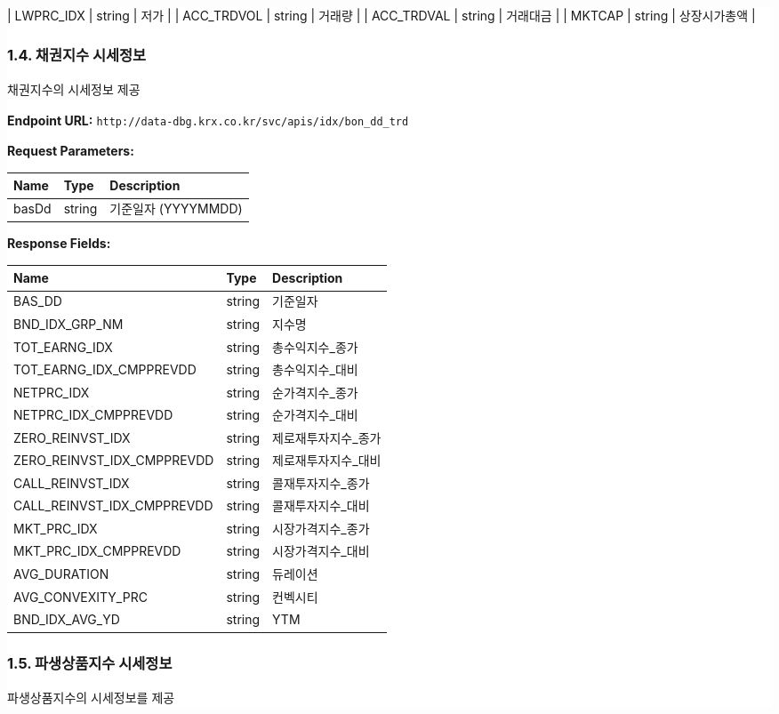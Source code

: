 | LWPRC_IDX | string | 저가 |
| ACC_TRDVOL | string | 거래량 |
| ACC_TRDVAL | string | 거래대금 |
| MKTCAP | string | 상장시가총액 |

### 1.4. 채권지수 시세정보

채권지수의 시세정보 제공

**Endpoint URL:** `http://data-dbg.krx.co.kr/svc/apis/idx/bon_dd_trd`

**Request Parameters:**

| Name | Type | Description |
| :--- | :--- | :--- |
| basDd | string | 기준일자 (YYYYMMDD) |

**Response Fields:**

| Name | Type | Description |
| :--- | :--- | :--- |
| BAS_DD | string | 기준일자 |
| BND_IDX_GRP_NM | string | 지수명 |
| TOT_EARNG_IDX | string | 총수익지수_종가 |
| TOT_EARNG_IDX_CMPPREVDD | string | 총수익지수_대비 |
| NETPRC_IDX | string | 순가격지수_종가 |
| NETPRC_IDX_CMPPREVDD | string | 순가격지수_대비 |
| ZERO_REINVST_IDX | string | 제로재투자지수_종가 |
| ZERO_REINVST_IDX_CMPPREVDD | string | 제로재투자지수_대비 |
| CALL_REINVST_IDX | string | 콜재투자지수_종가 |
| CALL_REINVST_IDX_CMPPREVDD | string | 콜재투자지수_대비 |
| MKT_PRC_IDX | string | 시장가격지수_종가 |
| MKT_PRC_IDX_CMPPREVDD | string | 시장가격지수_대비 |
| AVG_DURATION | string | 듀레이션 |
| AVG_CONVEXITY_PRC | string | 컨벡시티 |
| BND_IDX_AVG_YD | string | YTM |

### 1.5. 파생상품지수 시세정보

파생상품지수의 시세정보를 제공
